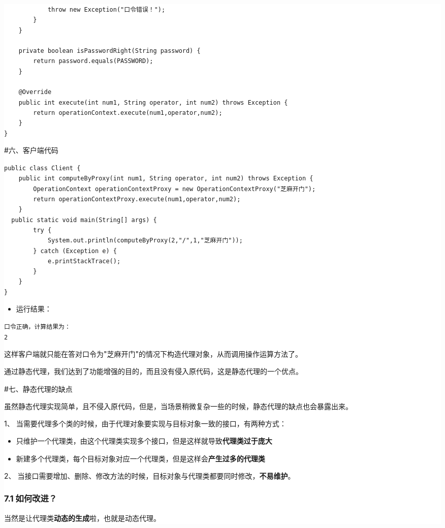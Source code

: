 ```
            throw new Exception("口令错误！");
        }
    }

    private boolean isPasswordRight(String password) {
        return password.equals(PASSWORD);
    }

    @Override
    public int execute(int num1, String operator, int num2) throws Exception {
        return operationContext.execute(num1,operator,num2);
    }
}
```
#六、客户端代码
```
public class Client {
    public int computeByProxy(int num1, String operator, int num2) throws Exception {
        OperationContext operationContextProxy = new OperationContextProxy("芝麻开门");
        return operationContextProxy.execute(num1,operator,num2);
    }
  public static void main(String[] args) {
        try {
            System.out.println(computeByProxy(2,"/",1,"芝麻开门"));
        } catch (Exception e) {
            e.printStackTrace();
        }
    }
}
```
* 运行结果：
```
口令正确，计算结果为：
2
```
这样客户端就只能在答对口令为"芝麻开门"的情况下构造代理对象，从而调用操作运算方法了。

通过静态代理，我们达到了功能增强的目的，而且没有侵入原代码，这是静态代理的一个优点。

#七、静态代理的缺点

虽然静态代理实现简单，且不侵入原代码，但是，当场景稍微复杂一些的时候，静态代理的缺点也会暴露出来。

1、 当需要代理多个类的时候，由于代理对象要实现与目标对象一致的接口，有两种方式：

*   只维护一个代理类，由这个代理类实现多个接口，但是这样就导致**代理类过于庞大**

*   新建多个代理类，每个目标对象对应一个代理类，但是这样会**产生过多的代理类**

2、 当接口需要增加、删除、修改方法的时候，目标对象与代理类都要同时修改，**不易维护**。

### 7.1 如何改进？

当然是让代理类**动态的生成**啦，也就是动态代理。
